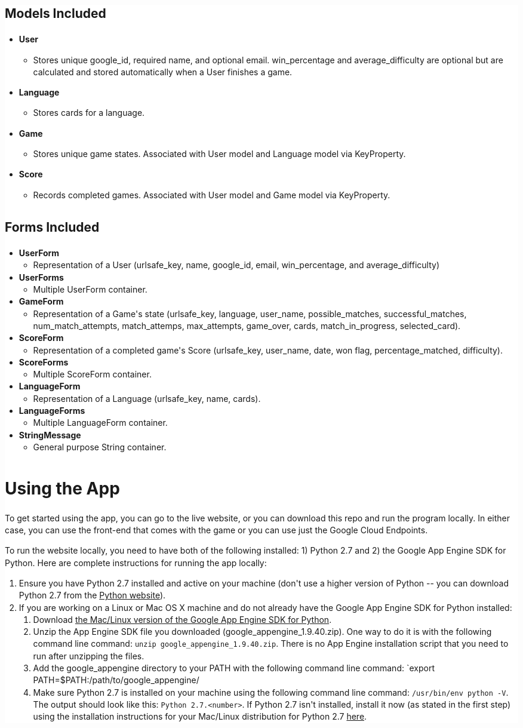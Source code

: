 ## Models Included

 - **User**
    - Stores unique google_id, required name, and optional email.
    win_percentage and average_difficulty are optional but are calculated and stored
    automatically when a User finishes a game.

 - **Language**
    - Stores cards for a language.   

 - **Game**
    - Stores unique game states. Associated with User model and Language model via KeyProperty.
    
 - **Score**
    - Records completed games. Associated with User model and Game model via KeyProperty.
    
## Forms Included

 - **UserForm**
    - Representation of a User (urlsafe_key, name, google_id, email, 
    win_percentage, and average_difficulty)
 - **UserForms**
    - Multiple UserForm container.
 - **GameForm**
    - Representation of a Game's state (urlsafe_key, language, user_name, possible_matches,
    successful_matches, num_match_attempts, match_attemps, max_attempts, game_over,
    cards, match_in_progress, selected_card).
 - **ScoreForm**
    - Representation of a completed game's Score (urlsafe_key, user_name, date, won flag,
    percentage_matched, difficulty).
 - **ScoreForms**
    - Multiple ScoreForm container.
 - **LanguageForm**
    - Representation of a Language (urlsafe_key, name, cards).
 - **LanguageForms**
    - Multiple LanguageForm container.
 - **StringMessage**
    - General purpose String container.

# Using the App

To get started using the app, you can go to the live website, or you can download this repo and run the program locally.  In either case, you can use the front-end that comes with the game or you can use just the Google Cloud Endpoints.

To run the website locally, you need to have both of the following installed: 1) Python 2.7 and 2) the Google App Engine SDK for Python.  Here are complete instructions for running the app locally:

1. Ensure you have Python 2.7 installed and active on your machine (don't use a higher version of Python -- you can download Python 2.7 from the [Python website](https://www.python.org/download/releases/2.7.4)).
2. If you are working on a Linux or Mac OS X machine and do not already have the Google App Engine SDK for Python installed:
    1. Download [the Mac/Linux version of the Google App Engine SDK for Python](https://storage.googleapis.com/appengine-sdks/featured/google_appengine_1.9.40.zip).
    2. Unzip the App Engine SDK file you downloaded (google_appengine_1.9.40.zip).  One way to do it is with the following command line command: `unzip google_appengine_1.9.40.zip`.  There is no App Engine installation script that you need to run after unzipping the files.
    3. Add the google_appengine directory to your PATH with the following command line command: `export PATH=$PATH:/path/to/google_appengine/
    4. Make sure Python 2.7 is installed on your machine using the following command line command: `/usr/bin/env python -V`.  The output should look like this: `Python 2.7.<number>`. If Python 2.7 isn't installed, install it now (as stated in the first step) using the installation instructions for your Mac/Linux distribution for Python 2.7 [here](https://www.python.org/download/releases/2.7.4).